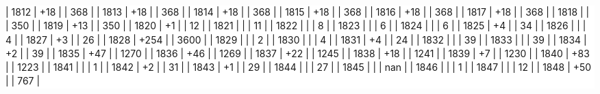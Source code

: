 | 1812 |   +18 |          |     368 |
| 1813 |   +18 |          |     368 |
| 1814 |   +18 |          |     368 |
| 1815 |   +18 |          |     368 |
| 1816 |   +18 |          |     368 |
| 1817 |   +18 |          |     368 |
| 1818 |       |          |     350 |
| 1819 |   +13 |          |     350 |
| 1820 |    +1 |          |      12 |
| 1821 |       |          |      11 |
| 1822 |       |          |       8 |
| 1823 |       |          |       6 |
| 1824 |       |          |       6 |
| 1825 |    +4 |          |      34 |
| 1826 |       |          |       4 |
| 1827 |    +3 |          |      26 |
| 1828 |  +254 |          |    3600 |
| 1829 |       |          |       2 |
| 1830 |       |          |       4 |
| 1831 |    +4 |          |      24 |
| 1832 |       |          |      39 |
| 1833 |       |          |      39 |
| 1834 |    +2 |          |      39 |
| 1835 |   +47 |          |    1270 |
| 1836 |   +46 |          |    1269 |
| 1837 |   +22 |          |    1245 |
| 1838 |   +18 |          |    1241 |
| 1839 |    +7 |          |    1230 |
| 1840 |   +83 |          |    1223 |
| 1841 |       |          |       1 |
| 1842 |    +2 |          |      31 |
| 1843 |    +1 |          |      29 |
| 1844 |       |          |      27 |
| 1845 |       |          |     nan |
| 1846 |       |          |       1 |
| 1847 |       |          |      12 |
| 1848 |   +50 |          |     767 |